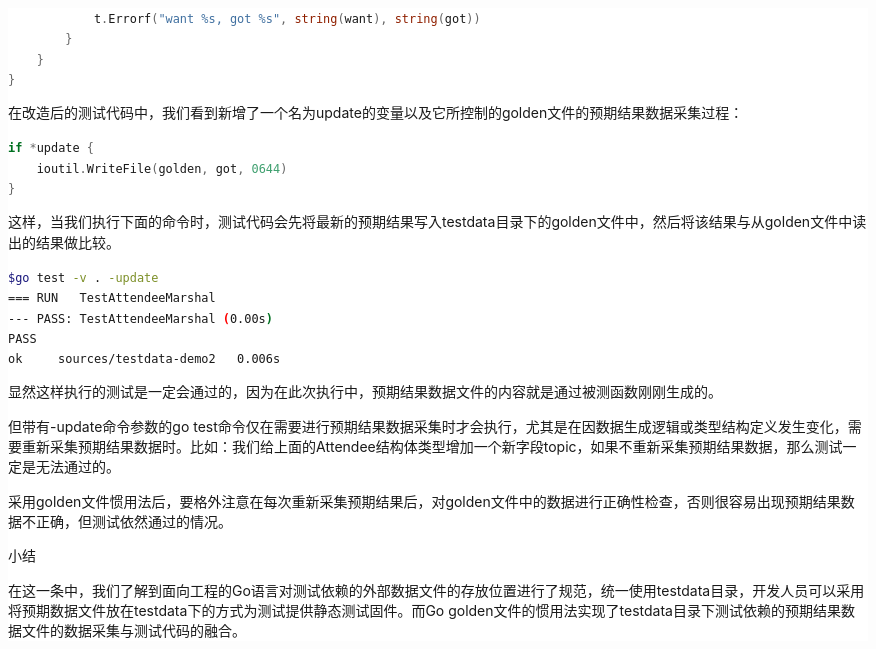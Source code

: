 ```go
            t.Errorf("want %s, got %s", string(want), string(got))
        }
    }
}
```
在改造后的测试代码中，我们看到新增了一个名为update的变量以及它所控制的golden文件的预期结果数据采集过程：

```go
if *update {
    ioutil.WriteFile(golden, got, 0644)
}
```
这样，当我们执行下面的命令时，测试代码会先将最新的预期结果写入testdata目录下的golden文件中，然后将该结果与从golden文件中读出的结果做比较。
```sh
$go test -v . -update
=== RUN   TestAttendeeMarshal
--- PASS: TestAttendeeMarshal (0.00s)
PASS
ok     sources/testdata-demo2   0.006s
```
显然这样执行的测试是一定会通过的，因为在此次执行中，预期结果数据文件的内容就是通过被测函数刚刚生成的。

但带有-update命令参数的go test命令仅在需要进行预期结果数据采集时才会执行，尤其是在因数据生成逻辑或类型结构定义发生变化，需要重新采集预期结果数据时。比如：我们给上面的Attendee结构体类型增加一个新字段topic，如果不重新采集预期结果数据，那么测试一定是无法通过的。

采用golden文件惯用法后，要格外注意在每次重新采集预期结果后，对golden文件中的数据进行正确性检查，否则很容易出现预期结果数据不正确，但测试依然通过的情况。

小结

在这一条中，我们了解到面向工程的Go语言对测试依赖的外部数据文件的存放位置进行了规范，统一使用testdata目录，开发人员可以采用将预期数据文件放在testdata下的方式为测试提供静态测试固件。而Go golden文件的惯用法实现了testdata目录下测试依赖的预期结果数据文件的数据采集与测试代码的融合。
